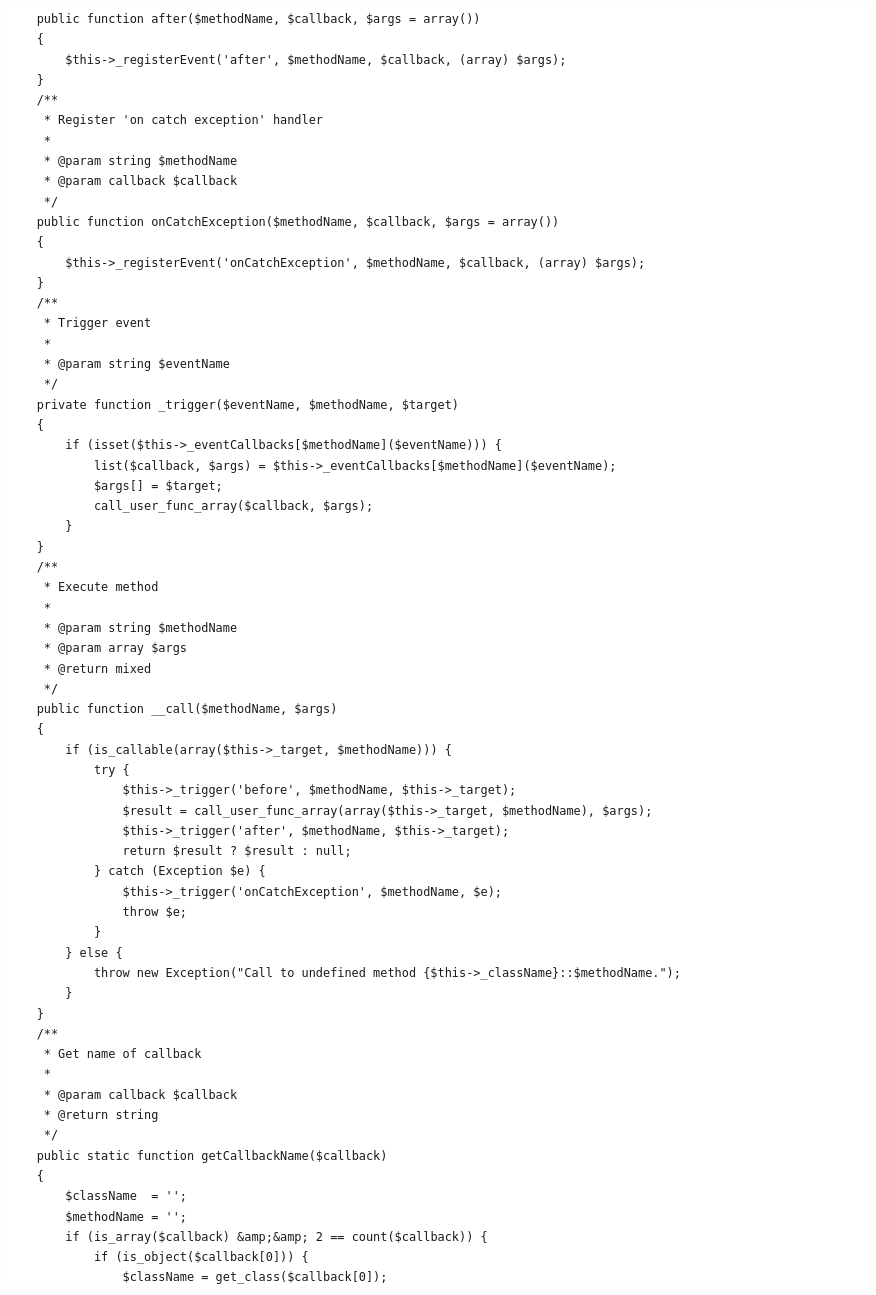 ```
    public function after($methodName, $callback, $args = array())
    {
        $this->_registerEvent('after', $methodName, $callback, (array) $args);
    }
    /**
     * Register 'on catch exception' handler
     *
     * @param string $methodName
     * @param callback $callback
     */
    public function onCatchException($methodName, $callback, $args = array())
    {
        $this->_registerEvent('onCatchException', $methodName, $callback, (array) $args);
    }
    /**
     * Trigger event
     *
     * @param string $eventName
     */
    private function _trigger($eventName, $methodName, $target)
    {
        if (isset($this->_eventCallbacks[$methodName]($eventName))) {
            list($callback, $args) = $this->_eventCallbacks[$methodName]($eventName);
            $args[] = $target;
            call_user_func_array($callback, $args);
        }
    }
    /**
     * Execute method
     *
     * @param string $methodName
     * @param array $args
     * @return mixed
     */
    public function __call($methodName, $args)
    {
        if (is_callable(array($this->_target, $methodName))) {
            try {
                $this->_trigger('before', $methodName, $this->_target);
                $result = call_user_func_array(array($this->_target, $methodName), $args);
                $this->_trigger('after', $methodName, $this->_target);
                return $result ? $result : null;
            } catch (Exception $e) {
                $this->_trigger('onCatchException', $methodName, $e);
                throw $e;
            }
        } else {
            throw new Exception("Call to undefined method {$this->_className}::$methodName.");
        }
    }
    /**
     * Get name of callback
     *
     * @param callback $callback
     * @return string
     */
    public static function getCallbackName($callback)
    {
        $className  = '';
        $methodName = '';
        if (is_array($callback) &amp;&amp; 2 == count($callback)) {
            if (is_object($callback[0])) {
                $className = get_class($callback[0]);
```